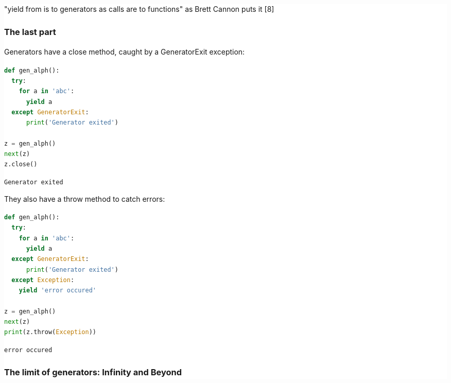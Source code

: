 "yield from is to generators as calls are to functions" as Brett Cannon puts it [8]

### The last part



Generators have a close method, caught by a GeneratorExit exception:


```python
def gen_alph():
  try:
    for a in 'abc':
      yield a
  except GeneratorExit:
      print('Generator exited')

z = gen_alph()
next(z)
z.close()

```


```python
Generator exited

```


They also have a throw method to catch errors:


```python
def gen_alph():
  try:
    for a in 'abc':
      yield a
  except GeneratorExit:
      print('Generator exited')
  except Exception:
    yield 'error occured'

z = gen_alph()
next(z)
print(z.throw(Exception))

```


```python
error occured

```

### The limit of generators: Infinity and Beyond


